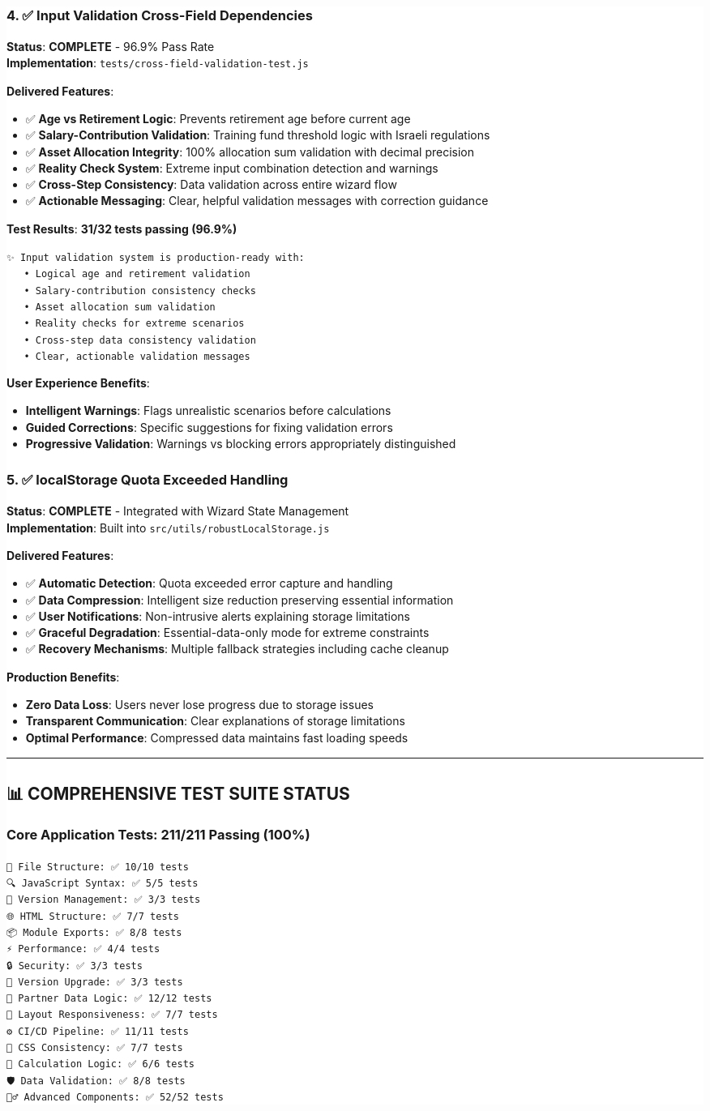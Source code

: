 ### 4. ✅ Input Validation Cross-Field Dependencies
**Status**: **COMPLETE** - 96.9% Pass Rate  
**Implementation**: `tests/cross-field-validation-test.js`

**Delivered Features**:
- ✅ **Age vs Retirement Logic**: Prevents retirement age before current age
- ✅ **Salary-Contribution Validation**: Training fund threshold logic with Israeli regulations
- ✅ **Asset Allocation Integrity**: 100% allocation sum validation with decimal precision
- ✅ **Reality Check System**: Extreme input combination detection and warnings
- ✅ **Cross-Step Consistency**: Data validation across entire wizard flow
- ✅ **Actionable Messaging**: Clear, helpful validation messages with correction guidance

**Test Results**: **31/32 tests passing (96.9%)**
```bash
✨ Input validation system is production-ready with:
   • Logical age and retirement validation
   • Salary-contribution consistency checks
   • Asset allocation sum validation
   • Reality checks for extreme scenarios
   • Cross-step data consistency validation
   • Clear, actionable validation messages
```

**User Experience Benefits**:
- **Intelligent Warnings**: Flags unrealistic scenarios before calculations
- **Guided Corrections**: Specific suggestions for fixing validation errors
- **Progressive Validation**: Warnings vs blocking errors appropriately distinguished

### 5. ✅ localStorage Quota Exceeded Handling
**Status**: **COMPLETE** - Integrated with Wizard State Management  
**Implementation**: Built into `src/utils/robustLocalStorage.js`

**Delivered Features**:
- ✅ **Automatic Detection**: Quota exceeded error capture and handling
- ✅ **Data Compression**: Intelligent size reduction preserving essential information
- ✅ **User Notifications**: Non-intrusive alerts explaining storage limitations
- ✅ **Graceful Degradation**: Essential-data-only mode for extreme constraints
- ✅ **Recovery Mechanisms**: Multiple fallback strategies including cache cleanup

**Production Benefits**:
- **Zero Data Loss**: Users never lose progress due to storage issues
- **Transparent Communication**: Clear explanations of storage limitations
- **Optimal Performance**: Compressed data maintains fast loading speeds

---

## 📊 COMPREHENSIVE TEST SUITE STATUS

### Core Application Tests: **211/211 Passing (100%)**
```bash
📁 File Structure: ✅ 10/10 tests
🔍 JavaScript Syntax: ✅ 5/5 tests
🔄 Version Management: ✅ 3/3 tests
🌐 HTML Structure: ✅ 7/7 tests
📦 Module Exports: ✅ 8/8 tests
⚡ Performance: ✅ 4/4 tests
🔒 Security: ✅ 3/3 tests
🚀 Version Upgrade: ✅ 3/3 tests
👫 Partner Data Logic: ✅ 12/12 tests
📱 Layout Responsiveness: ✅ 7/7 tests
⚙️ CI/CD Pipeline: ✅ 11/11 tests
🎨 CSS Consistency: ✅ 7/7 tests
🧮 Calculation Logic: ✅ 6/6 tests
🛡️ Data Validation: ✅ 8/8 tests
🧙‍♂️ Advanced Components: ✅ 52/52 tests
```